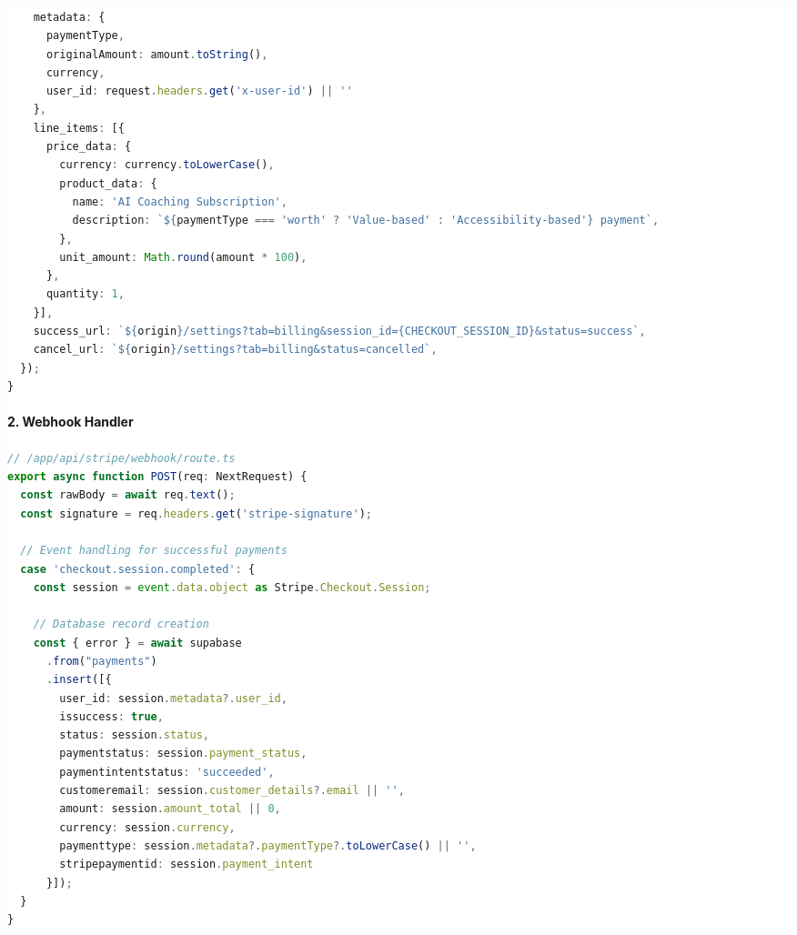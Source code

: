 ```typescript
    metadata: {
      paymentType,
      originalAmount: amount.toString(),
      currency,
      user_id: request.headers.get('x-user-id') || ''
    },
    line_items: [{
      price_data: {
        currency: currency.toLowerCase(),
        product_data: {
          name: 'AI Coaching Subscription',
          description: `${paymentType === 'worth' ? 'Value-based' : 'Accessibility-based'} payment`,
        },
        unit_amount: Math.round(amount * 100),
      },
      quantity: 1,
    }],
    success_url: `${origin}/settings?tab=billing&session_id={CHECKOUT_SESSION_ID}&status=success`,
    cancel_url: `${origin}/settings?tab=billing&status=cancelled`,
  });
}
```

#### 2. Webhook Handler
```typescript
// /app/api/stripe/webhook/route.ts
export async function POST(req: NextRequest) {
  const rawBody = await req.text();
  const signature = req.headers.get('stripe-signature');
  
  // Event handling for successful payments
  case 'checkout.session.completed': {
    const session = event.data.object as Stripe.Checkout.Session;
    
    // Database record creation
    const { error } = await supabase
      .from("payments")
      .insert([{
        user_id: session.metadata?.user_id,
        issuccess: true,
        status: session.status,
        paymentstatus: session.payment_status,
        paymentintentstatus: 'succeeded',
        customeremail: session.customer_details?.email || '',
        amount: session.amount_total || 0,
        currency: session.currency,
        paymenttype: session.metadata?.paymentType?.toLowerCase() || '',
        stripepaymentid: session.payment_intent
      }]);
  }
}
```
